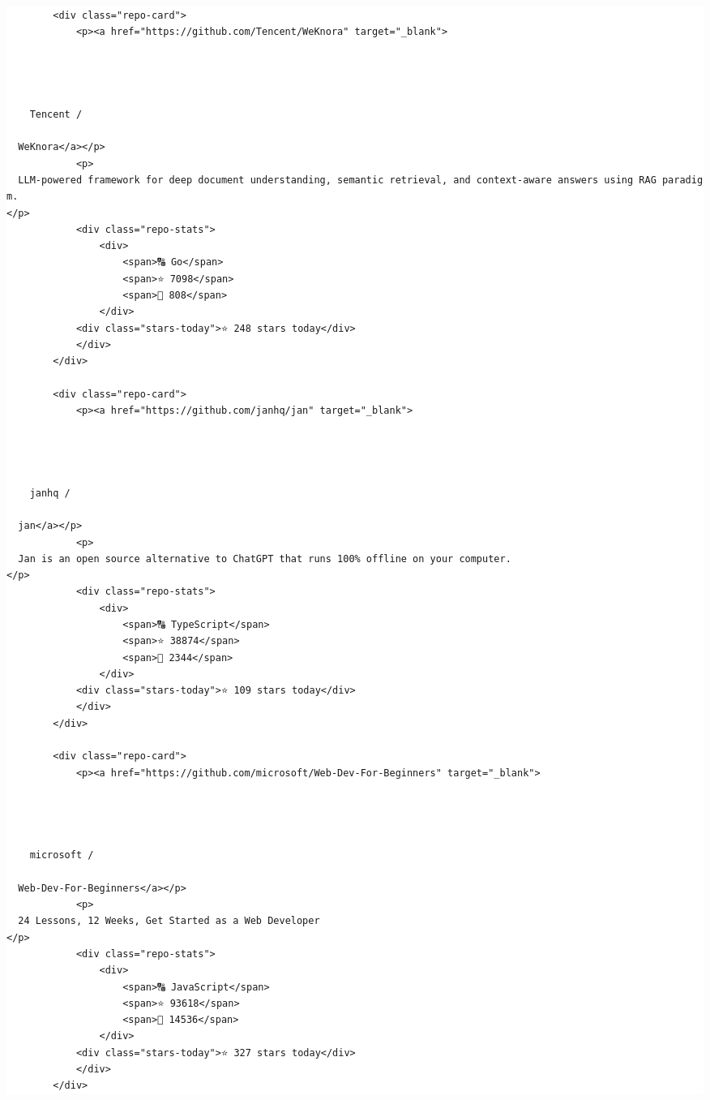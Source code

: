 			<div class="repo-card">
				<p><a href="https://github.com/Tencent/WeKnora" target="_blank">
    


      
        Tencent /

      WeKnora</a></p>
				<p>
      LLM-powered framework for deep document understanding, semantic retrieval, and context-aware answers using RAG paradigm.
    </p>
				<div class="repo-stats">
					<div>
						<span>🔠 Go</span>
						<span>⭐ 7098</span>
						<span>🔱 808</span>
					</div>
				<div class="stars-today">⭐ 248 stars today</div>
				</div>
			</div>
	
			<div class="repo-card">
				<p><a href="https://github.com/janhq/jan" target="_blank">
    


      
        janhq /

      jan</a></p>
				<p>
      Jan is an open source alternative to ChatGPT that runs 100% offline on your computer.
    </p>
				<div class="repo-stats">
					<div>
						<span>🔠 TypeScript</span>
						<span>⭐ 38874</span>
						<span>🔱 2344</span>
					</div>
				<div class="stars-today">⭐ 109 stars today</div>
				</div>
			</div>
	
			<div class="repo-card">
				<p><a href="https://github.com/microsoft/Web-Dev-For-Beginners" target="_blank">
    


      
        microsoft /

      Web-Dev-For-Beginners</a></p>
				<p>
      24 Lessons, 12 Weeks, Get Started as a Web Developer
    </p>
				<div class="repo-stats">
					<div>
						<span>🔠 JavaScript</span>
						<span>⭐ 93618</span>
						<span>🔱 14536</span>
					</div>
				<div class="stars-today">⭐ 327 stars today</div>
				</div>
			</div>
	